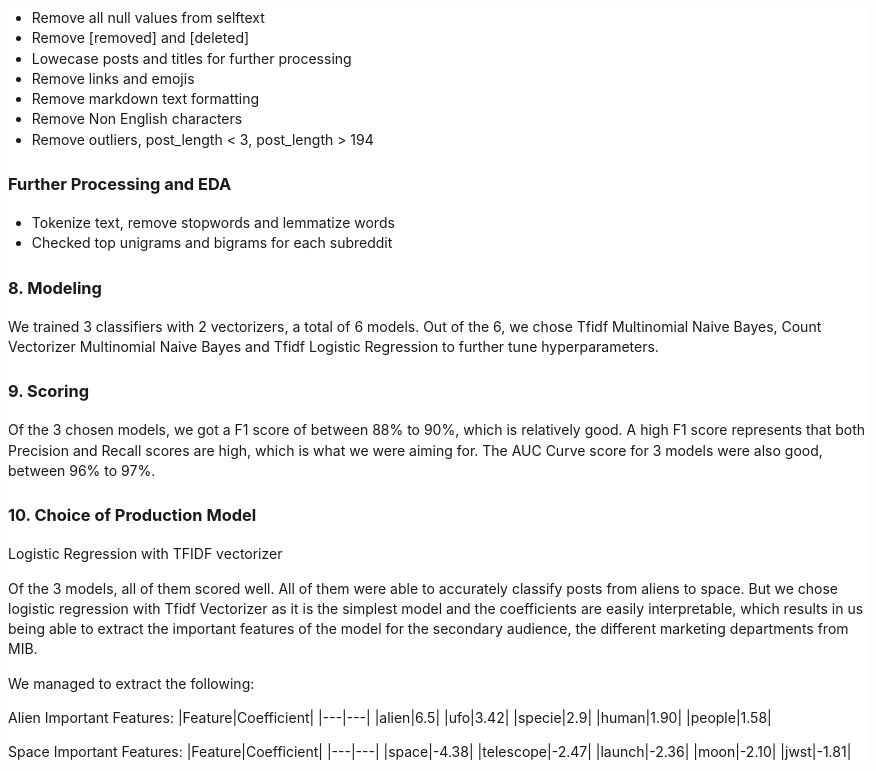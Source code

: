 - Remove all null values from selftext
- Remove [removed] and [deleted]
- Lowecase posts and titles for further processing
- Remove links and emojis
- Remove markdown text formatting
- Remove Non English characters
- Remove outliers, post_length < 3, post_length > 194

### Further Processing and EDA

- Tokenize text, remove stopwords and lemmatize words
- Checked top unigrams and bigrams for each subreddit

### 8. Modeling

We trained 3 classifiers with 2 vectorizers, a total of 6 models. Out of the 6, we chose Tfidf Multinomial Naive Bayes, Count Vectorizer Multinomial Naive Bayes and Tfidf Logistic Regression to further tune hyperparameters.

### 9. Scoring

Of the 3 chosen models, we got a F1 score of between 88% to 90%, which is relatively good. A high F1 score represents that both Precision and Recall scores are high, which is what we were aiming for. The AUC Curve score for 3 models were also good, between 96% to 97%.

### 10. Choice of Production Model

Logistic Regression with TFIDF vectorizer

Of the 3 models, all of them scored well. All of them were able to accurately classify posts from aliens to space. But we chose logistic regression with Tfidf Vectorizer as it is the simplest model and the coefficients are easily interpretable, which results in us being able to extract the important features of the model for the secondary audience, the different marketing departments from MIB.

We managed to extract the following:

Alien Important Features:
|Feature|Coefficient|
|---|---|
|alien|6.5|
|ufo|3.42|
|specie|2.9|
|human|1.90|
|people|1.58|

Space Important Features:
|Feature|Coefficient|
|---|---|
|space|-4.38|
|telescope|-2.47|
|launch|-2.36|
|moon|-2.10|
|jwst|-1.81|
